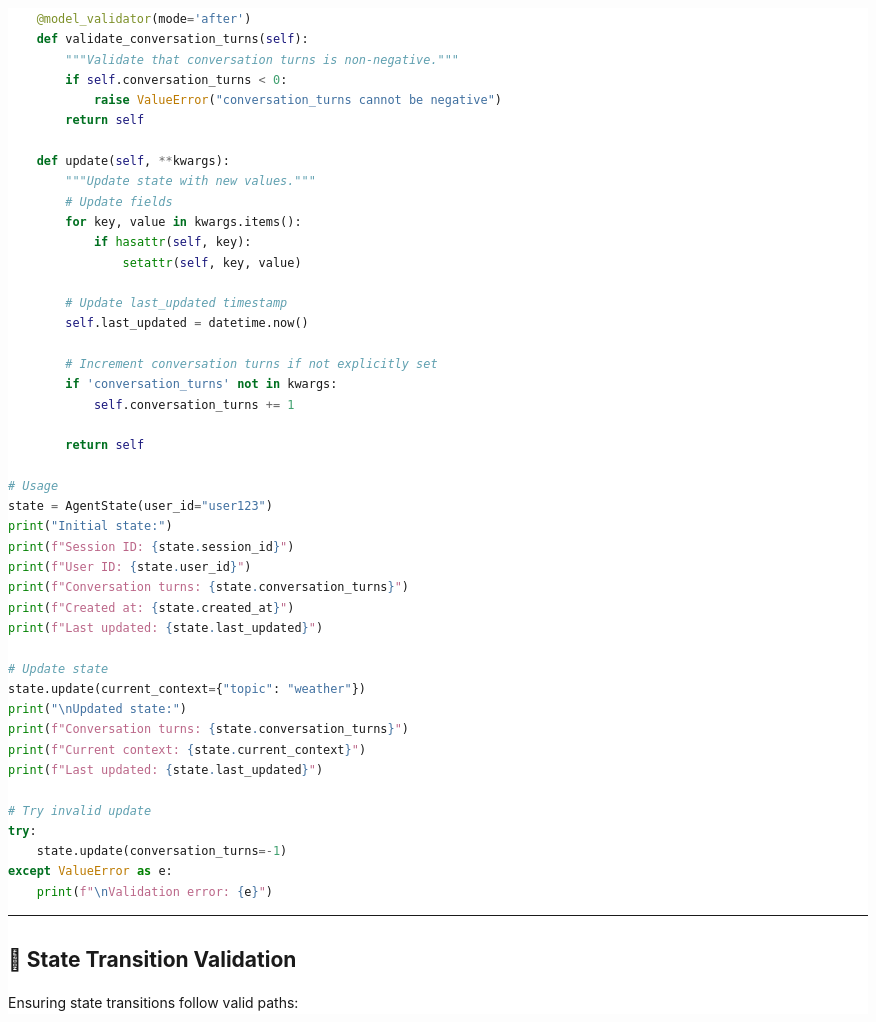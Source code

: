 ```python
    @model_validator(mode='after')
    def validate_conversation_turns(self):
        """Validate that conversation turns is non-negative."""
        if self.conversation_turns < 0:
            raise ValueError("conversation_turns cannot be negative")
        return self

    def update(self, **kwargs):
        """Update state with new values."""
        # Update fields
        for key, value in kwargs.items():
            if hasattr(self, key):
                setattr(self, key, value)

        # Update last_updated timestamp
        self.last_updated = datetime.now()

        # Increment conversation turns if not explicitly set
        if 'conversation_turns' not in kwargs:
            self.conversation_turns += 1

        return self

# Usage
state = AgentState(user_id="user123")
print("Initial state:")
print(f"Session ID: {state.session_id}")
print(f"User ID: {state.user_id}")
print(f"Conversation turns: {state.conversation_turns}")
print(f"Created at: {state.created_at}")
print(f"Last updated: {state.last_updated}")

# Update state
state.update(current_context={"topic": "weather"})
print("\nUpdated state:")
print(f"Conversation turns: {state.conversation_turns}")
print(f"Current context: {state.current_context}")
print(f"Last updated: {state.last_updated}")

# Try invalid update
try:
    state.update(conversation_turns=-1)
except ValueError as e:
    print(f"\nValidation error: {e}")
```

---

## 🔄 State Transition Validation

Ensuring state transitions follow valid paths:
